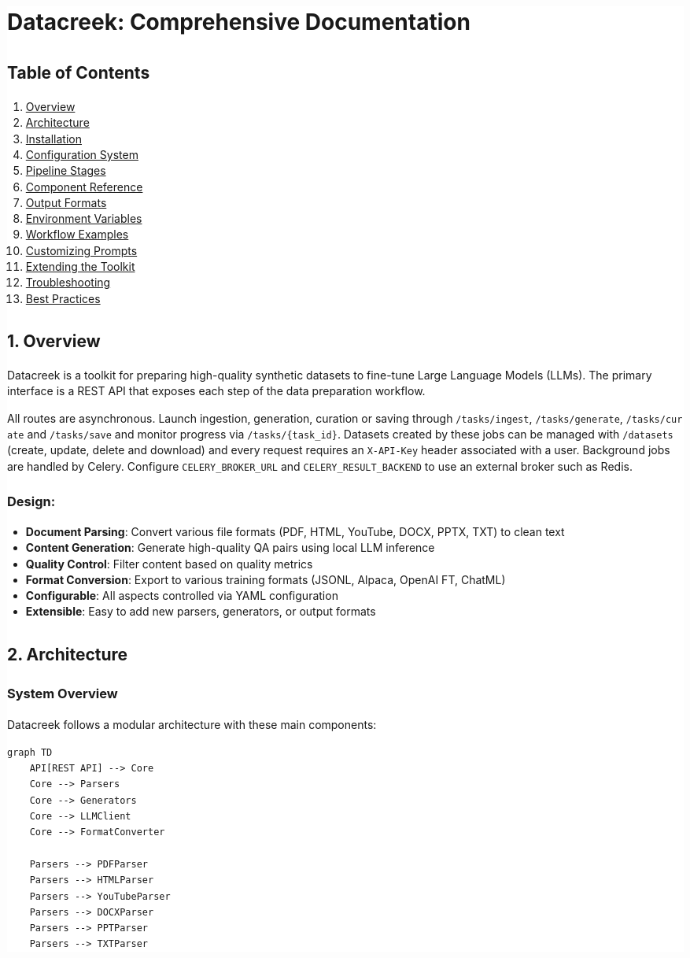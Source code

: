 # Datacreek: Comprehensive Documentation

## Table of Contents

1. [Overview](#1-overview)
2. [Architecture](#2-architecture)
3. [Installation](#3-installation)
4. [Configuration System](#4-configuration-system)
5. [Pipeline Stages](#5-pipeline-stages)
6. [Component Reference](#6-component-reference)
7. [Output Formats](#7-output-formats)
8. [Environment Variables](#8-environment-variables)
9. [Workflow Examples](#9-workflow-examples)
10. [Customizing Prompts](#10-customizing-prompts)
11. [Extending the Toolkit](#11-extending-the-toolkit)
12. [Troubleshooting](#12-troubleshooting)
13. [Best Practices](#13-best-practices)

## 1. Overview

Datacreek is a toolkit for preparing high-quality synthetic datasets to fine-tune Large Language Models (LLMs). The primary interface is a REST API that exposes each step of the data preparation workflow.

All routes are asynchronous. Launch ingestion, generation, curation or saving through `/tasks/ingest`, `/tasks/generate`, `/tasks/curate` and `/tasks/save` and monitor progress via `/tasks/{task_id}`.
Datasets created by these jobs can be managed with `/datasets` (create, update, delete and download) and every request requires an `X-API-Key` header associated with a user.
Background jobs are handled by Celery. Configure `CELERY_BROKER_URL` and `CELERY_RESULT_BACKEND` to use an external broker such as Redis.


### Design:

- **Document Parsing**: Convert various file formats (PDF, HTML, YouTube, DOCX, PPTX, TXT) to clean text
- **Content Generation**: Generate high-quality QA pairs using local LLM inference
- **Quality Control**: Filter content based on quality metrics
- **Format Conversion**: Export to various training formats (JSONL, Alpaca, OpenAI FT, ChatML)
- **Configurable**: All aspects controlled via YAML configuration
- **Extensible**: Easy to add new parsers, generators, or output formats

## 2. Architecture

### System Overview

Datacreek follows a modular architecture with these main components:

```mermaid
graph TD
    API[REST API] --> Core
    Core --> Parsers
    Core --> Generators
    Core --> LLMClient
    Core --> FormatConverter
    
    Parsers --> PDFParser
    Parsers --> HTMLParser
    Parsers --> YouTubeParser
    Parsers --> DOCXParser
    Parsers --> PPTParser
    Parsers --> TXTParser
```